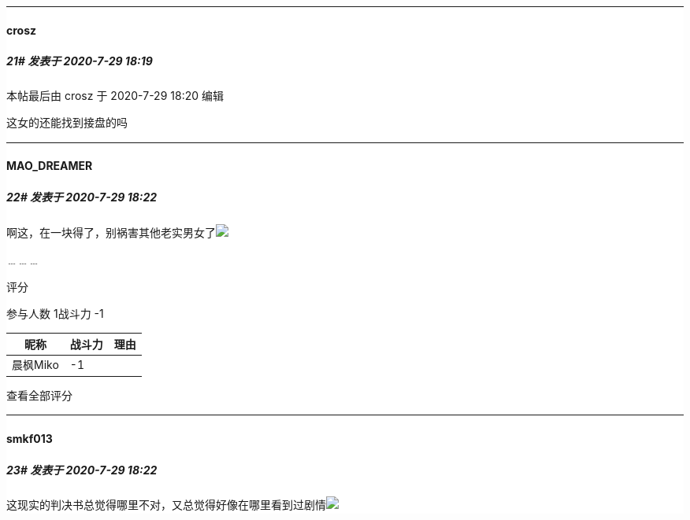 





*****

####  crosz  
##### 21#       发表于 2020-7-29 18:19



 本帖最后由 crosz 于 2020-7-29 18:20 编辑 

这女的还能找到接盘的吗







*****

####  MAO_DREAMER  
##### 22#       发表于 2020-7-29 18:22




啊这，在一块得了，别祸害其他老实男女了<img src="https://static.saraba1st.com/image/smiley/face2017/018.png" referrerpolicy="no-referrer">



﹍﹍﹍

评分





 参与人数 1战斗力 -1

|昵称|战斗力|理由|
|----|---|---|
| 晨枫Miko|-1||



查看全部评分






*****

####  smkf013  
##### 23#       发表于 2020-7-29 18:22




这现实的判决书总觉得哪里不对，又总觉得好像在哪里看到过剧情<img src="https://static.saraba1st.com/image/smiley/face2017/112.png" referrerpolicy="no-referrer">
